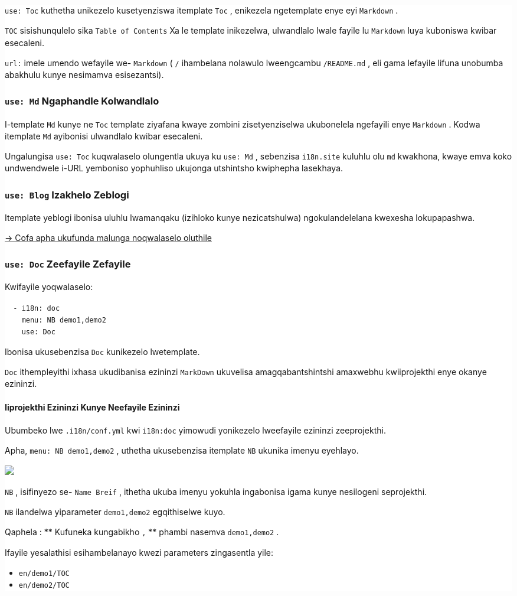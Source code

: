 `use: Toc` kuthetha unikezelo kusetyenziswa itemplate `Toc` , enikezela ngetemplate enye eyi `Markdown` .

`TOC` sisishunqulelo sika `Table of Contents` Xa le template inikezelwa, ulwandlalo lwale fayile lu `Markdown` luya kuboniswa kwibar esecaleni.

`url:` imele umendo wefayile we- `Markdown` ( `/` ihambelana nolawulo lweengcambu `/README.md` , eli gama lefayile lifuna unobumba abakhulu kunye nesimamva esisezantsi).

### `use: Md` Ngaphandle Kolwandlalo

I-template `Md` kunye ne `Toc` template ziyafana kwaye zombini zisetyenziselwa ukubonelela ngefayili enye `Markdown` . Kodwa itemplate `Md` ayibonisi ulwandlalo kwibar esecaleni.

Ungalungisa `use: Toc` kuqwalaselo olungentla ukuya ku `use: Md` , sebenzisa `i18n.site` kuluhlu olu `md` kwakhona, kwaye emva koko undwendwele i-URL yemboniso yophuhliso ukujonga utshintsho kwiphepha lasekhaya.

### `use: Blog` Izakhelo Zeblogi

Itemplate yeblogi ibonisa uluhlu lwamanqaku (izihloko kunye nezicatshulwa) ngokulandelelana kwexesha lokupapashwa.

[→ Cofa apha ukufunda malunga noqwalaselo oluthile](/i18n.site/conf/blog)

### `use: Doc` Zeefayile Zefayile

Kwifayile yoqwalaselo:

```
  - i18n: doc
    menu: NB demo1,demo2
    use: Doc
```

Ibonisa ukusebenzisa `Doc` kunikezelo lwetemplate.

`Doc` ithempleyithi ixhasa ukudibanisa ezininzi `MarkDown` ukuvelisa amagqabantshintshi amaxwebhu kwiiprojekthi enye okanye ezininzi.

#### Iiprojekthi Ezininzi Kunye Neefayile Ezininzi

Ubumbeko lwe `.i18n/conf.yml` kwi `i18n:doc` yimowudi yonikezelo lweefayile ezininzi zeeprojekthi.

Apha, `menu: NB demo1,demo2` , uthetha ukusebenzisa itemplate `NB` ukunika imenyu eyehlayo.

<img src="//p.3ti.site/1721275191.avif" width="320px">

`NB` , isifinyezo se- `Name Breif` , ithetha ukuba imenyu yokuhla ingabonisa igama kunye nesilogeni seprojekthi.

`NB` ilandelwa yiparameter `demo1,demo2` egqithiselwe kuyo.

Qaphela : ** Kufuneka kungabikho `,` ** phambi nasemva `demo1,demo2` .

Ifayile yesalathisi esihambelanayo kwezi parameters zingasentla yile:

* `en/demo1/TOC`
* `en/demo2/TOC`
